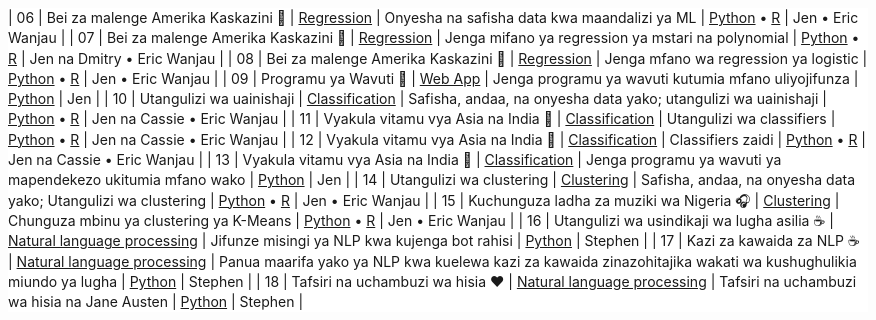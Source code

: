 |      06       |                Bei za malenge Amerika Kaskazini 🎃                |        [Regression](2-Regression/README.md)         | Onyesha na safisha data kwa maandalizi ya ML                                                                                  |          [Python](2-Regression/2-Data/README.md) • [R](../../2-Regression/2-Data/solution/R/lesson_2.html)          |      Jen • Eric Wanjau       |
|      07       |                Bei za malenge Amerika Kaskazini 🎃                |        [Regression](2-Regression/README.md)         | Jenga mifano ya regression ya mstari na polynomial                                                                                   |        [Python](2-Regression/3-Linear/README.md) • [R](../../2-Regression/3-Linear/solution/R/lesson_3.html)        |      Jen na Dmitry • Eric Wanjau       |
|      08       |                Bei za malenge Amerika Kaskazini 🎃                |        [Regression](2-Regression/README.md)         | Jenga mfano wa regression ya logistic                                                                                               |     [Python](2-Regression/4-Logistic/README.md) • [R](../../2-Regression/4-Logistic/solution/R/lesson_4.html)      |      Jen • Eric Wanjau       |
|      09       |                          Programu ya Wavuti 🔌                          |           [Web App](3-Web-App/README.md)            | Jenga programu ya wavuti kutumia mfano uliyojifunza                                                                                       |                                                 [Python](3-Web-App/1-Web-App/README.md)                                                  |                         Jen                          |
|      10       |                 Utangulizi wa uainishaji                 |    [Classification](4-Classification/README.md)     | Safisha, andaa, na onyesha data yako; utangulizi wa uainishaji                                                            | [Python](4-Classification/1-Introduction/README.md) • [R](../../4-Classification/1-Introduction/solution/R/lesson_10.html)  | Jen na Cassie • Eric Wanjau |
|      11       |             Vyakula vitamu vya Asia na India 🍜             |    [Classification](4-Classification/README.md)     | Utangulizi wa classifiers                                                                                                     | [Python](4-Classification/2-Classifiers-1/README.md) • [R](../../4-Classification/2-Classifiers-1/solution/R/lesson_11.html) | Jen na Cassie • Eric Wanjau |
|      12       |             Vyakula vitamu vya Asia na India 🍜             |    [Classification](4-Classification/README.md)     | Classifiers zaidi                                                                                                                | [Python](4-Classification/3-Classifiers-2/README.md) • [R](../../4-Classification/3-Classifiers-2/solution/R/lesson_12.html) | Jen na Cassie • Eric Wanjau |
|      13       |             Vyakula vitamu vya Asia na India 🍜             |    [Classification](4-Classification/README.md)     | Jenga programu ya wavuti ya mapendekezo ukitumia mfano wako                                                                                    |                                              [Python](4-Classification/4-Applied/README.md)                                              |                         Jen                          |
|      14       |                   Utangulizi wa clustering                   |        [Clustering](5-Clustering/README.md)         | Safisha, andaa, na onyesha data yako; Utangulizi wa clustering                                                                |         [Python](5-Clustering/1-Visualize/README.md) • [R](../../5-Clustering/1-Visualize/solution/R/lesson_14.html)         |      Jen • Eric Wanjau       |
|      15       |              Kuchunguza ladha za muziki wa Nigeria 🎧              |        [Clustering](5-Clustering/README.md)         | Chunguza mbinu ya clustering ya K-Means                                                                                           |           [Python](5-Clustering/2-K-Means/README.md) • [R](../../5-Clustering/2-K-Means/solution/R/lesson_15.html)           |      Jen • Eric Wanjau       |
|      16       |        Utangulizi wa usindikaji wa lugha asilia ☕️         |   [Natural language processing](6-NLP/README.md)    | Jifunze misingi ya NLP kwa kujenga bot rahisi                                                                             |                                             [Python](6-NLP/1-Introduction-to-NLP/README.md)                                              |                       Stephen                        |
|      17       |                      Kazi za kawaida za NLP ☕️                      |   [Natural language processing](6-NLP/README.md)    | Panua maarifa yako ya NLP kwa kuelewa kazi za kawaida zinazohitajika wakati wa kushughulikia miundo ya lugha                          |                                                    [Python](6-NLP/2-Tasks/README.md)                                                     |                       Stephen                        |
|      18       |             Tafsiri na uchambuzi wa hisia ♥️              |   [Natural language processing](6-NLP/README.md)    | Tafsiri na uchambuzi wa hisia na Jane Austen                                                                             |                                            [Python](6-NLP/3-Translation-Sentiment/README.md)                                             |                       Stephen                        |